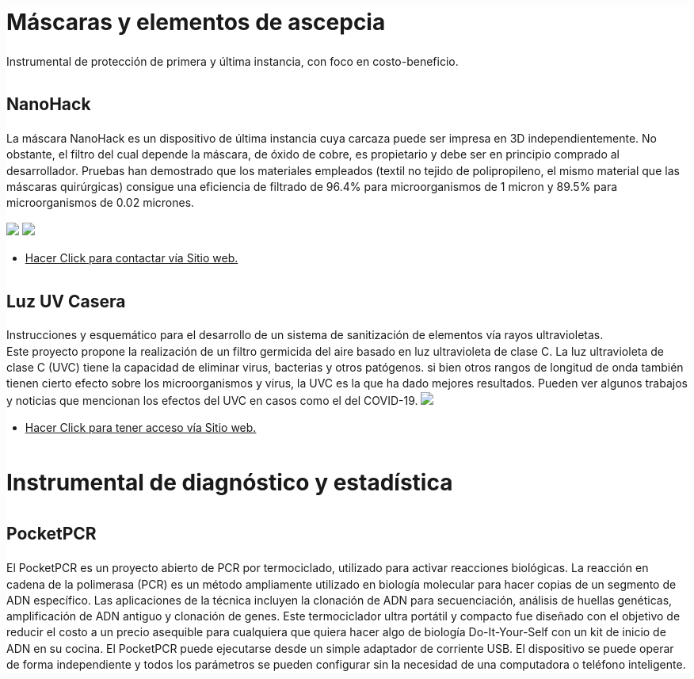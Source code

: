 

# Máscaras y elementos de ascepcia

Instrumental de protección de primera y última instancia, con foco en costo-beneficio.

## NanoHack

La máscara NanoHack es un dispositivo de última instancia cuya carcaza puede ser impresa en 3D independientemente. No obstante, el filtro del cual depende la máscara, de óxido de cobre, es propietario y debe ser en principio comprado al desarrollador. Pruebas han demostrado que los materiales empleados  (textil no tejido de polipropileno,  el mismo material que las máscaras quirúrgicas) consigue una eficiencia de filtrado de 96.4% para microorganismos de 1 micron y 89.5% para microorganismos de 0.02 micrones.

<p float="left">
  <img src="https://i.postimg.cc/Fz3W9K12/Screen-Shot-2020-04-03-at-18-19-03.png" width=30% />
  <img src="https://i.postimg.cc/kG9yNPnS/Screen-Shot-2020-04-03-at-18-19-10.png" width=65% /> 
  
</p>

- [Hacer Click para contactar vía Sitio web.](https://copper3d.com/hackthepandemic/)

## Luz UV Casera

Instrucciones y esquemático para el desarrollo de un sistema de sanitización de elementos vía rayos ultravioletas.<br>
Este proyecto propone la realización de un filtro germicida del aire basado en luz ultravioleta de clase C. La luz ultravioleta de clase C (UVC) tiene la capacidad de eliminar virus, bacterias y otros patógenos. si bien otros rangos de longitud de onda también tienen cierto efecto sobre los microorganismos y virus, la UVC es la que ha dado mejores resultados. Pueden ver algunos trabajos y noticias que mencionan los efectos del UVC en casos como el del COVID-19.
 <img src="https://github.com/cirujadigital/OpenUVClean/raw/master/OpenUVClean2_h.jpg" width=65% /> 
- [Hacer Click para tener acceso vía Sitio web.](https://github.com/cirujadigital/OpenUVClean/wiki/Home-Instrucciones)


# Instrumental de diagnóstico y estadística

## PocketPCR
El PocketPCR es un proyecto abierto de PCR por termociclado, utilizado para activar reacciones biológicas. La reacción en cadena de la polimerasa (PCR) es un método ampliamente utilizado en biología molecular para hacer copias de un segmento de ADN específico. Las aplicaciones de la técnica incluyen la clonación de ADN para secuenciación, análisis de huellas genéticas, amplificación de ADN antiguo y clonación de genes. Este termociclador ultra portátil y compacto fue diseñado con el objetivo de reducir el costo a un precio asequible para cualquiera que quiera hacer algo de biología Do-It-Your-Self con un kit de inicio de ADN en su cocina. El PocketPCR puede ejecutarse desde un simple adaptador de corriente USB. El dispositivo se puede operar de forma independiente y todos los parámetros se pueden configurar sin la necesidad de una computadora o teléfono inteligente.
